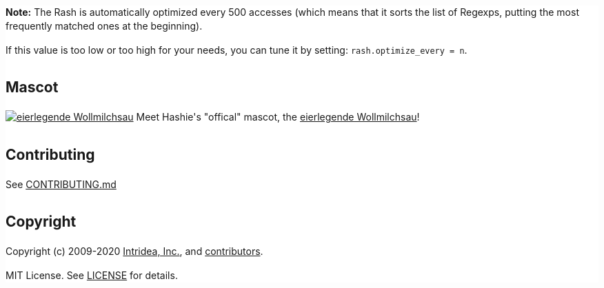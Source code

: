 **Note:** The Rash is automatically optimized every 500 accesses (which means that it sorts the list of Regexps, putting the most frequently matched ones at the beginning).

If this value is too low or too high for your needs, you can tune it by setting: `rash.optimize_every = n`.

## Mascot
[![eierlegende Wollmilchsau](./mascot.svg)](https://en.wiktionary.org/wiki/eierlegende_Wollmilchsau) Meet Hashie's "offical" mascot, the [eierlegende Wollmilchsau](https://en.wiktionary.org/wiki/eierlegende_Wollmilchsau)!

## Contributing

See [CONTRIBUTING.md](CONTRIBUTING.md)

## Copyright

Copyright (c) 2009-2020 [Intridea, Inc.](http://intridea.com), and [contributors](https://github.com/hashie/hashie/graphs/contributors).

MIT License. See [LICENSE](LICENSE) for details.
